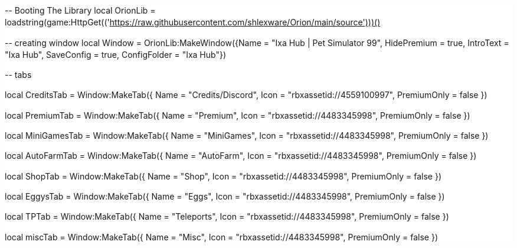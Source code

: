 
-- Booting The Library
local OrionLib = loadstring(game:HttpGet(('https://raw.githubusercontent.com/shlexware/Orion/main/source')))()

-- creating window
local Window = OrionLib:MakeWindow({Name = "Ixa Hub | Pet Simulator 99", HidePremium = true, IntroText = "Ixa Hub", SaveConfig = true, ConfigFolder = "Ixa Hub"})


 -- tabs

 local CreditsTab = Window:MakeTab({
   Name = "Credits/Discord",
   Icon = "rbxassetid://4559100997",
   PremiumOnly = false
})

local PremiumTab = Window:MakeTab({
    Name = "Premium",
    Icon = "rbxassetid://4483345998",
    PremiumOnly = false
 })

 local MiniGamesTab = Window:MakeTab({
   Name = "MiniGames",
   Icon = "rbxassetid://4483345998",
   PremiumOnly = false
})

local AutoFarmTab = Window:MakeTab({
   Name = "AutoFarm",
   Icon = "rbxassetid://4483345998",
   PremiumOnly = false
})

local ShopTab = Window:MakeTab({
   Name = "Shop",
   Icon = "rbxassetid://4483345998",
   PremiumOnly = false
})

local EggysTab = Window:MakeTab({
   Name = "Eggs",
   Icon = "rbxassetid://4483345998",
   PremiumOnly = false
})

local TPTab = Window:MakeTab({
   Name = "Teleports",
   Icon = "rbxassetid://4483345998",
   PremiumOnly = false
})

local miscTab = Window:MakeTab({
   Name = "Misc",
   Icon = "rbxassetid://4483345998",
   PremiumOnly = false
})
